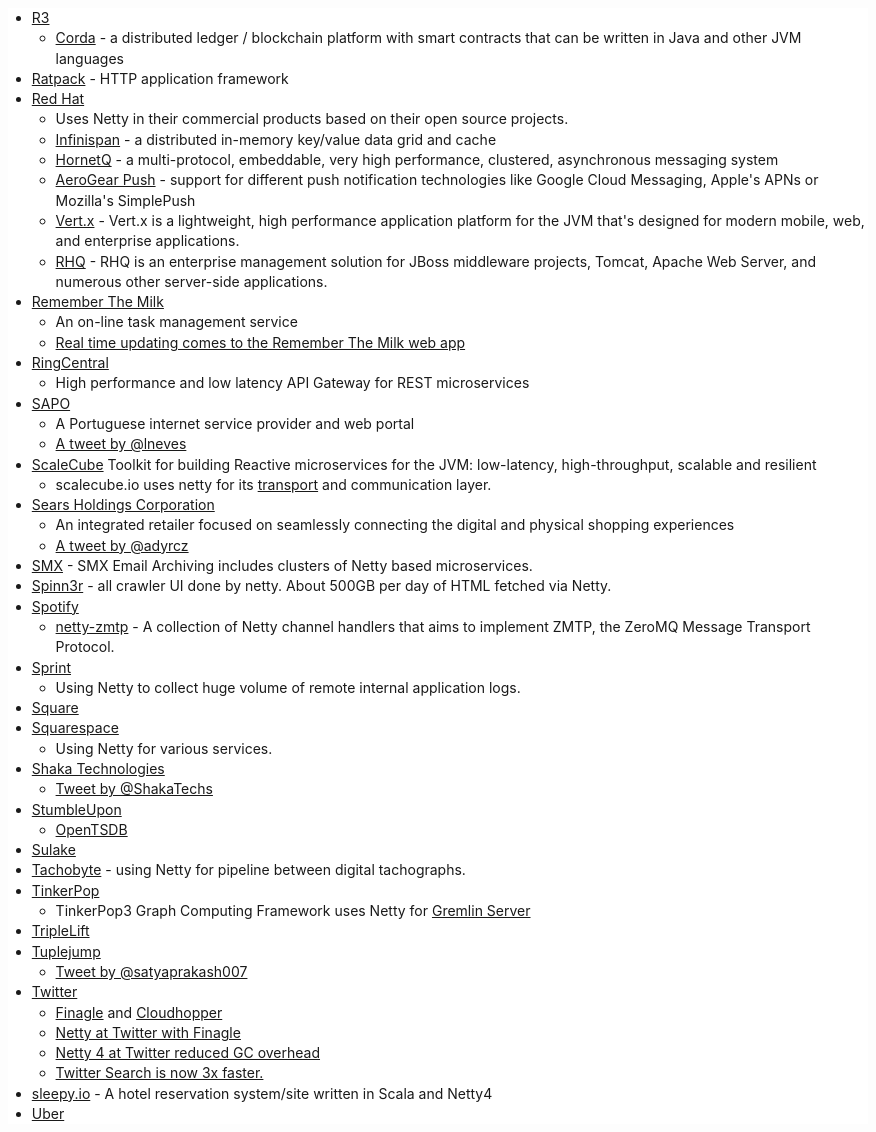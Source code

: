 * [R3](https://www.r3.com/)
  * [Corda](https://www.corda.net/) - a distributed ledger / blockchain platform with smart contracts that can be written in Java and other JVM languages
* [Ratpack](https://ratpack.io) - HTTP application framework
* [Red Hat](http://www.redhat.com)
  * Uses Netty in their commercial products based on their open source projects.
  * [Infinispan](http://infinispan.org/) - a distributed in-memory key/value data grid and cache
  * [HornetQ](http://hornetq.jboss.org/) - a multi-protocol, embeddable, very high performance, clustered, asynchronous messaging system
  * [AeroGear Push](http://aerogear.org/) - support for different push notification technologies like Google Cloud Messaging, Apple's APNs or Mozilla's SimplePush
  * [Vert.x](http://vertx.io) - Vert.x is a lightweight, high performance application platform for the JVM that's designed for modern mobile, web, and enterprise applications.
  * [RHQ](http://rhq.jboss.org) - RHQ is an enterprise management solution for JBoss middleware projects, Tomcat, Apache Web Server, and numerous other server-side applications.
* [Remember The Milk](http://www.rememberthemilk.com/)
  * An on-line task management service
  * [Real time updating comes to the Remember The Milk web app](http://blog.rememberthemilk.com/2011/08/real-time-updating-comes-to-the-remember-the-milk-web-app/)
* [RingCentral](https://www.ringcentral.com/)
  * High performance and low latency API Gateway for REST microservices
* [SAPO](http://www.sapo.pt/)
  * A Portuguese internet service provider and web portal
  * [A tweet by @lneves](https://twitter.com/lneves/status/491515284352933888)
* [ScaleCube](http://scalecube.io) Toolkit for building  Reactive microservices for the JVM: low-latency, high-throughput, scalable and resilient
  * scalecube.io uses netty for its [transport](https://github.com/scalecube/scalecube) and communication layer.
* [Sears Holdings Corporation](http://www.searsholdings.com/)
  * An integrated retailer focused on seamlessly connecting the digital and physical shopping experiences
  * [A tweet by @adyrcz](https://twitter.com/adyrcz/status/491335978230226945)
* [SMX](http://smxemail.com) - SMX Email Archiving includes clusters of Netty based microservices.
* [Spinn3r](https://www.spinn3r.com) - all crawler UI done by netty.  About 500GB per day of HTML fetched via Netty.
* [Spotify](https://www.spotify.com/)
  * [netty-zmtp](https://github.com/spotify/netty-zmtp) - A collection of Netty channel handlers that aims to implement ZMTP, the ZeroMQ Message Transport Protocol.
* [Sprint](http://www.sprint.com)
  * Using Netty to collect huge volume of remote internal application logs.
* [Square](http://square.com)
* [Squarespace](http://www.squarespace.com)
  * Using Netty for various services.
* [Shaka Technologies](http://www.shakatechnologies.com)
  * [Tweet by @ShakaTechs](https://twitter.com/ShakaTechs/status/450948036341284864)
* [StumbleUpon](http://www.stumbleupon.com/)
  * [OpenTSDB](https://github.com/OpenTSDB/opentsdb)
* [Sulake](http://sulake.com)
* [Tachobyte](http://www.tachobyte.com/) - using Netty for pipeline between digital tachographs.
* [TinkerPop](http://tinkerpop.com)
  * TinkerPop3 Graph Computing Framework uses Netty for [Gremlin Server](https://github.com/tinkerpop/tinkerpop3/)
* [TripleLift](http://triplelift.com)
* [Tuplejump](http://www.tuplejump.com)
  * [Tweet by @satyaprakash007](https://twitter.com/satyaprakash007/status/492392169747910659)
* [Twitter](https://twitter.com/)
  * [Finagle](https://twitter.github.io/finagle/) and [Cloudhopper](https://github.com/twitter/cloudhopper-smpp)
  * [Netty at Twitter with Finagle](https://blog.twitter.com/2014/netty-at-twitter-with-finagle)
  * [Netty 4 at Twitter reduced GC overhead](https://blog.twitter.com/2013/netty-4-at-twitter-reduced-gc-overhead)
  * [Twitter Search is now 3x faster.](https://blog.twitter.com/2011/twitter-search-now-3x-faster)
* [sleepy.io](https://sleepy.io) - A hotel reservation system/site written in Scala and Netty4
* [Uber](http://uber.com)